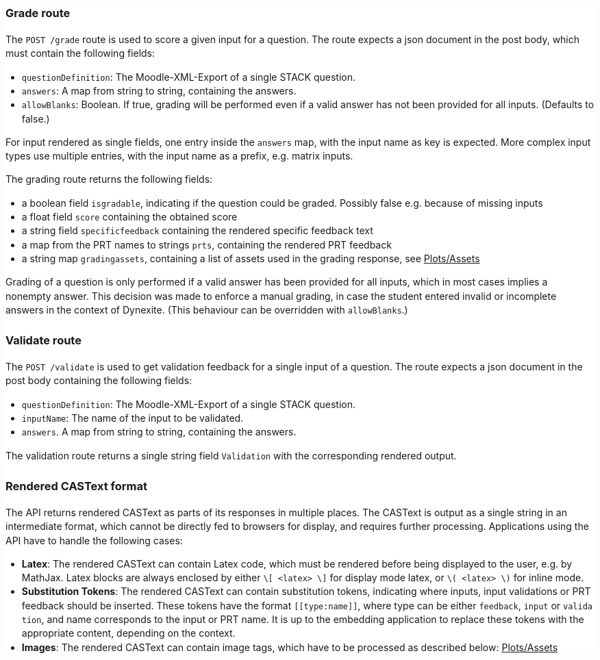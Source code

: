 
### Grade route
The `POST /grade` route is used to score a given input for a question. The route expects a json document in the post body, which must contain the following fields:

- `questionDefinition`: The Moodle-XML-Export of a single STACK question.
- `answers`: A map from string to string, containing the answers.
- `allowBlanks`: Boolean. If true, grading will be performed even if a valid answer has not been provided for all inputs. (Defaults to false.)

For input rendered as single fields, one entry inside the `answers` map, with the input name as key is expected. More complex input types use multiple entries, with the input name as a prefix, e.g. matrix inputs.

The grading route returns the following fields:

- a boolean field `isgradable`, indicating if the question could be graded. Possibly false e.g. because of missing inputs
- a float field `score` containing the obtained score
- a string field `specificfeedback` containing the rendered specific feedback text
- a map from the PRT names to strings `prts`, containing the rendered PRT feedback
- a string map `gradingassets`, containing a list of assets used in the grading response, see [Plots/Assets](#Plots/Assets) 

Grading of a question is only performed if a valid answer has been provided for all inputs, which in most cases implies a nonempty answer. This decision was made to enforce a manual grading, in case the student entered invalid or incomplete answers in the context of Dynexite. (This behaviour can be overridden with `allowBlanks`.)

### Validate route
The `POST /validate` is used to get validation feedback for a single input of a question. The route expects a json document in the post body containing the following fields:

- `questionDefinition`: The Moodle-XML-Export of a single STACK question.
- `inputName`: The name of the input to be validated.
- `answers`. A map from string to string, containing the answers.

The validation route returns a single string field `Validation` with the corresponding rendered output.

### Rendered CASText format
The API returns rendered CASText as parts of its responses in multiple places. The CASText is output as a single string in an intermediate format, which cannot be directly fed to browsers for display, and requires further processing. Applications using the API have to handle the following cases:

- **Latex**: The rendered CASText can contain Latex code, which must be rendered before being displayed to the user, e.g. by MathJax. Latex blocks are always enclosed by either `\[ <latex> \]` for display mode latex, or `\( <latex> \)` for inline mode.
- **Substitution Tokens**: The rendered CASText can contain substitution tokens, indicating where inputs, input validations or PRT feedback should be inserted. These tokens have the format `[[type:name]]`, where type can be either `feedback`, `input` or `validation`, and name corresponds to the input or PRT name. It is up to the embedding application to replace these tokens with the appropriate content, depending on the context. 
- **Images**: The rendered CASText can contain image tags, which have to be processed as described below: [Plots/Assets](#Plots/Assets)
